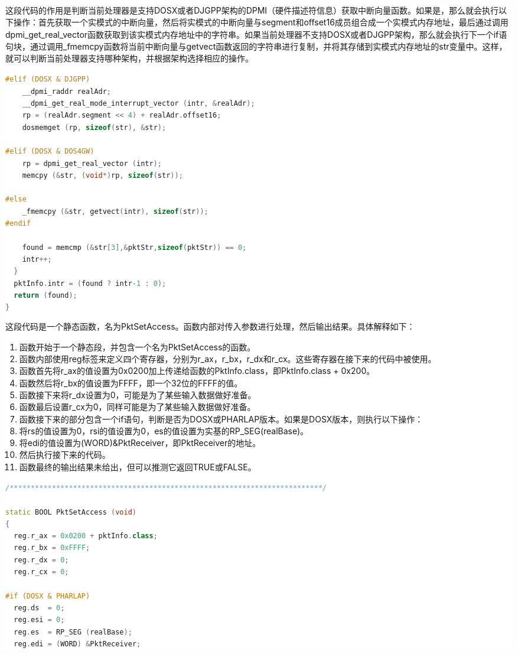 这段代码的作用是判断当前处理器是支持DOSX或者DJGPP架构的DPMI（硬件描述符信息）获取中断向量函数。如果是，那么就会执行以下操作：首先获取一个实模式的中断向量，然后将实模式的中断向量与segment和offset16成员组合成一个实模式内存地址，最后通过调用dpmi_get_real_vector函数获取到该实模式内存地址中的字符串。如果当前处理器不支持DOSX或者DJGPP架构，那么就会执行下一个if语句块，通过调用_fmemcpy函数将当前中断向量与getvect函数返回的字符串进行复制，并将其存储到实模式内存地址的str变量中。这样，就可以判断当前处理器支持哪种架构，并根据架构选择相应的操作。


```cpp
#elif (DOSX & DJGPP)
    __dpmi_raddr realAdr;
    __dpmi_get_real_mode_interrupt_vector (intr, &realAdr);
    rp = (realAdr.segment << 4) + realAdr.offset16;
    dosmemget (rp, sizeof(str), &str);

#elif (DOSX & DOS4GW)
    rp = dpmi_get_real_vector (intr);
    memcpy (&str, (void*)rp, sizeof(str));

#else
    _fmemcpy (&str, getvect(intr), sizeof(str));
#endif

    found = memcmp (&str[3],&pktStr,sizeof(pktStr)) == 0;
    intr++;
  }
  pktInfo.intr = (found ? intr-1 : 0);
  return (found);
}


```

这段代码是一个静态函数，名为PktSetAccess。函数内部对传入参数进行处理，然后输出结果。具体解释如下：

1. 函数开始于一个静态段，并包含一个名为PktSetAccess的函数。
2. 函数内部使用reg标签来定义四个寄存器，分别为r_ax，r_bx，r_dx和r_cx。这些寄存器在接下来的代码中被使用。
3. 函数首先将r_ax的值设置为0x0200加上传递给函数的PktInfo.class，即PktInfo.class + 0x200。
4. 函数然后将r_bx的值设置为FFFF，即一个32位的FFFF的值。
5. 函数接下来将r_dx设置为0，可能是为了某些输入数据做好准备。
6. 函数最后设置r_cx为0，同样可能是为了某些输入数据做好准备。
7. 函数接下来的部分包含一个if语句，判断是否为DOSX或PHARLAP版本。如果是DOSX版本，则执行以下操作：
  1. 将rs的值设置为0，rsi的值设置为0，es的值设置为实基的RP_SEG(realBase)。
  2. 将edi的值设置为(WORD)&PktReceiver，即PktReceiver的地址。
  3. 然后执行接下来的代码。
8. 函数最终的输出结果未给出，但可以推测它返回TRUE或FALSE。


```cpp
/**************************************************************************/

static BOOL PktSetAccess (void)
{
  reg.r_ax = 0x0200 + pktInfo.class;
  reg.r_bx = 0xFFFF;
  reg.r_dx = 0;
  reg.r_cx = 0;

#if (DOSX & PHARLAP)
  reg.ds  = 0;
  reg.esi = 0;
  reg.es  = RP_SEG (realBase);
  reg.edi = (WORD) &PktReceiver;

```
